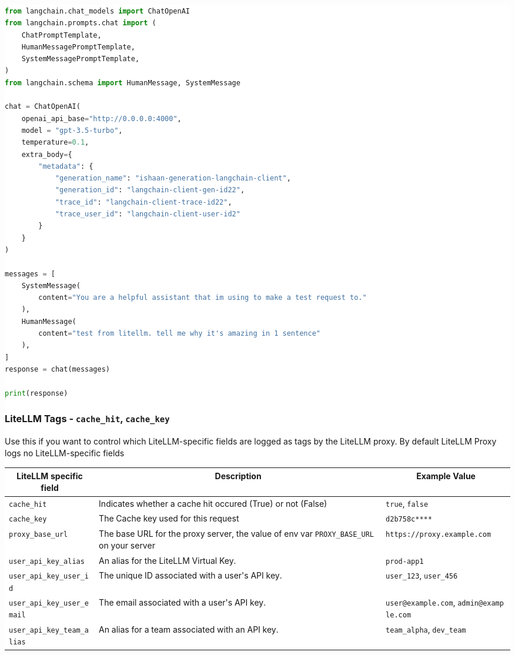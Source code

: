 </TabItem>
<TabItem value="langchain" label="Langchain">

```python
from langchain.chat_models import ChatOpenAI
from langchain.prompts.chat import (
    ChatPromptTemplate,
    HumanMessagePromptTemplate,
    SystemMessagePromptTemplate,
)
from langchain.schema import HumanMessage, SystemMessage

chat = ChatOpenAI(
    openai_api_base="http://0.0.0.0:4000",
    model = "gpt-3.5-turbo",
    temperature=0.1,
    extra_body={
        "metadata": {
            "generation_name": "ishaan-generation-langchain-client",
            "generation_id": "langchain-client-gen-id22",
            "trace_id": "langchain-client-trace-id22",
            "trace_user_id": "langchain-client-user-id2"
        }
    }
)

messages = [
    SystemMessage(
        content="You are a helpful assistant that im using to make a test request to."
    ),
    HumanMessage(
        content="test from litellm. tell me why it's amazing in 1 sentence"
    ),
]
response = chat(messages)

print(response)
```

</TabItem>
</Tabs>


### LiteLLM Tags - `cache_hit`, `cache_key`

Use this if you want to control which LiteLLM-specific fields are logged as tags by the LiteLLM proxy. By default LiteLLM Proxy logs no LiteLLM-specific fields

| LiteLLM specific field               | Description                                           | Example Value                                       |
|------------------------|-------------------------------------------------------|------------------------------------------------|
| `cache_hit`            | Indicates whether a cache hit occured (True) or not (False)   | `true`, `false`                                |
| `cache_key`            | The Cache key used for this request                | `d2b758c****`|
| `proxy_base_url`       | The base URL for the proxy server, the value of env var `PROXY_BASE_URL` on your server                | `https://proxy.example.com`|
| `user_api_key_alias`   | An alias for the LiteLLM Virtual Key.| `prod-app1`        |
| `user_api_key_user_id` | The unique ID associated with a user's API key.       | `user_123`, `user_456`                         |
| `user_api_key_user_email` | The email associated with a user's API key.        | `user@example.com`, `admin@example.com`        |
| `user_api_key_team_alias` | An alias for a team associated with an API key.    | `team_alpha`, `dev_team`                       |
